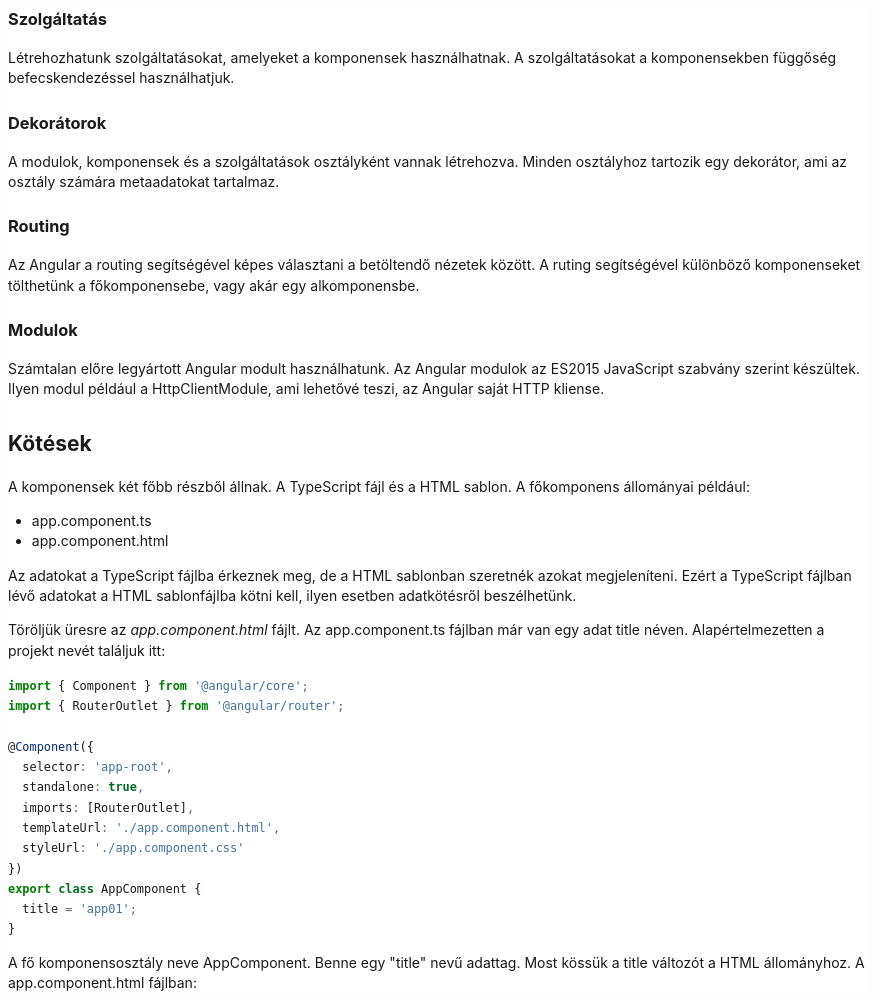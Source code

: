 ### Szolgáltatás

Létrehozhatunk szolgáltatásokat, amelyeket a komponensek használhatnak. A szolgáltatásokat a komponensekben függőség befecskendezéssel használhatjuk.

### Dekorátorok

A modulok, komponensek és a szolgáltatások osztályként vannak létrehozva. Minden osztályhoz tartozik egy dekorátor, ami az osztály számára metaadatokat tartalmaz.

### Routing

Az Angular a routing segítségével képes választani a betöltendő nézetek között. A ruting segítségével különböző komponenseket tölthetünk a főkomponensebe, vagy akár egy alkomponensbe.

### Modulok

Számtalan előre legyártott Angular modult használhatunk. Az Angular modulok az ES2015 JavaScript szabvány szerint készültek. Ilyen modul például a HttpClientModule, ami lehetővé teszi, az Angular saját HTTP kliense.

## Kötések

A komponensek két főbb részből állnak. A TypeScript fájl és a HTML sablon. A főkomponens állományai például:

* app.component.ts
* app.component.html

Az adatokat a TypeScript fájlba érkeznek meg, de a HTML sablonban szeretnék azokat megjeleníteni. Ezért a TypeScript fájlban lévő adatokat a HTML sablonfájlba kötni kell, ilyen esetben adatkötésről beszélhetünk.

Töröljük üresre az _app.component.html_ fájlt. Az app.component.ts fájlban már van egy adat title néven. Alapértelmezetten a projekt nevét találjuk itt:

```typescript
import { Component } from '@angular/core';
import { RouterOutlet } from '@angular/router';

@Component({
  selector: 'app-root',
  standalone: true,
  imports: [RouterOutlet],
  templateUrl: './app.component.html',
  styleUrl: './app.component.css'
})
export class AppComponent {
  title = 'app01';
}
```

A fő komponensosztály neve AppComponent. Benne egy "title" nevű adattag. Most kössük a title változót a HTML állományhoz. A app.component.html fájlban:
